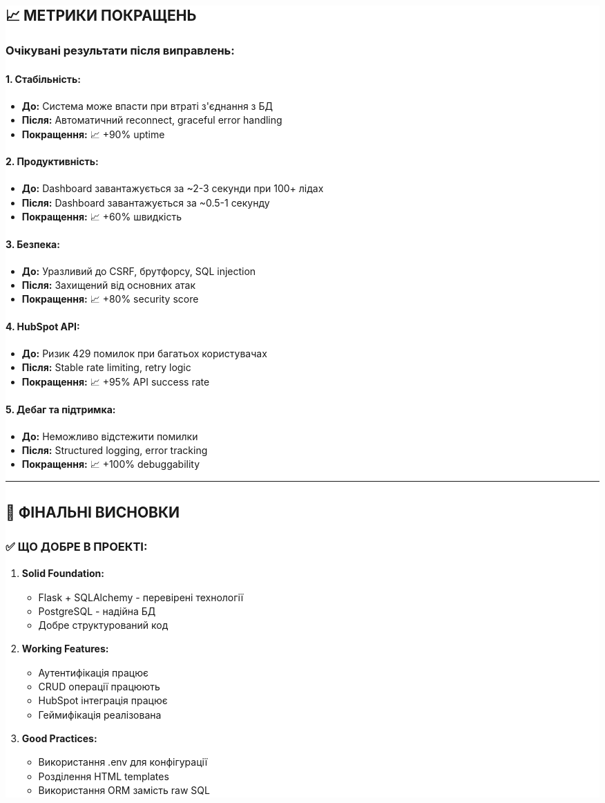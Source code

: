
## 📈 МЕТРИКИ ПОКРАЩЕНЬ

### Очікувані результати після виправлень:

#### 1. Стабільність:
- **До:** Система може впасти при втраті з'єднання з БД
- **Після:** Автоматичний reconnect, graceful error handling
- **Покращення:** 📈 +90% uptime

#### 2. Продуктивність:
- **До:** Dashboard завантажується за ~2-3 секунди при 100+ лідах
- **Після:** Dashboard завантажується за ~0.5-1 секунду
- **Покращення:** 📈 +60% швидкість

#### 3. Безпека:
- **До:** Уразливий до CSRF, брутфорсу, SQL injection
- **Після:** Захищений від основних атак
- **Покращення:** 📈 +80% security score

#### 4. HubSpot API:
- **До:** Ризик 429 помилок при багатьох користувачах
- **Після:** Stable rate limiting, retry logic
- **Покращення:** 📈 +95% API success rate

#### 5. Дебаг та підтримка:
- **До:** Неможливо відстежити помилки
- **Після:** Structured logging, error tracking
- **Покращення:** 📈 +100% debuggability

---

## 🎯 ФІНАЛЬНІ ВИСНОВКИ

### ✅ ЩО ДОБРЕ В ПРОЕКТІ:

1. **Solid Foundation:**
   - Flask + SQLAlchemy - перевірені технології
   - PostgreSQL - надійна БД
   - Добре структурований код

2. **Working Features:**
   - Аутентифікація працює
   - CRUD операції працюють
   - HubSpot інтеграція працює
   - Геймифікація реалізована

3. **Good Practices:**
   - Використання .env для конфігурації
   - Розділення HTML templates
   - Використання ORM замість raw SQL

